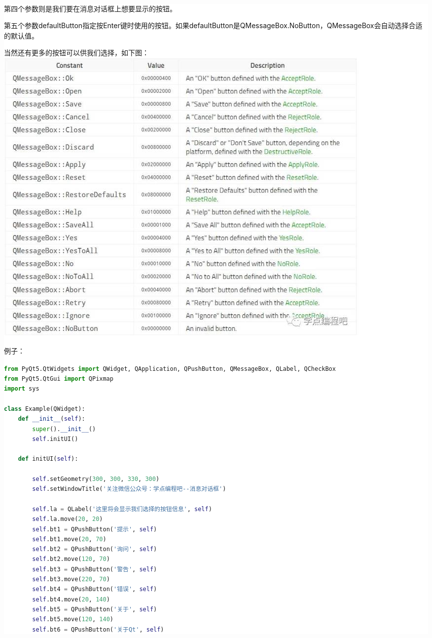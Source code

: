 第四个参数则是我们要在消息对话框上想要显示的按钮。

第五个参数defaultButton指定按Enter键时使用的按钮。如果defaultButton是QMessageBox.NoButton，QMessageBox会自动选择合适的默认值。

当然还有更多的按钮可以供我们选择，如下图：
![好多按钮](/assets/好多按钮.jpg)

例子：
```python
from PyQt5.QtWidgets import QWidget, QApplication, QPushButton, QMessageBox, QLabel, QCheckBox
from PyQt5.QtGui import QPixmap
import sys

class Example(QWidget):
    def __init__(self):
        super().__init__()
        self.initUI()

    def initUI(self):

        self.setGeometry(300, 300, 330, 300)
        self.setWindowTitle('关注微信公众号：学点编程吧--消息对话框')

        self.la = QLabel('这里将会显示我们选择的按钮信息', self)
        self.la.move(20, 20)
        self.bt1 = QPushButton('提示', self)
        self.bt1.move(20, 70)
        self.bt2 = QPushButton('询问', self)
        self.bt2.move(120, 70)
        self.bt3 = QPushButton('警告', self)
        self.bt3.move(220, 70)
        self.bt4 = QPushButton('错误', self)
        self.bt4.move(20, 140)
        self.bt5 = QPushButton('关于', self)
        self.bt5.move(120, 140)
        self.bt6 = QPushButton('关于Qt', self)
```